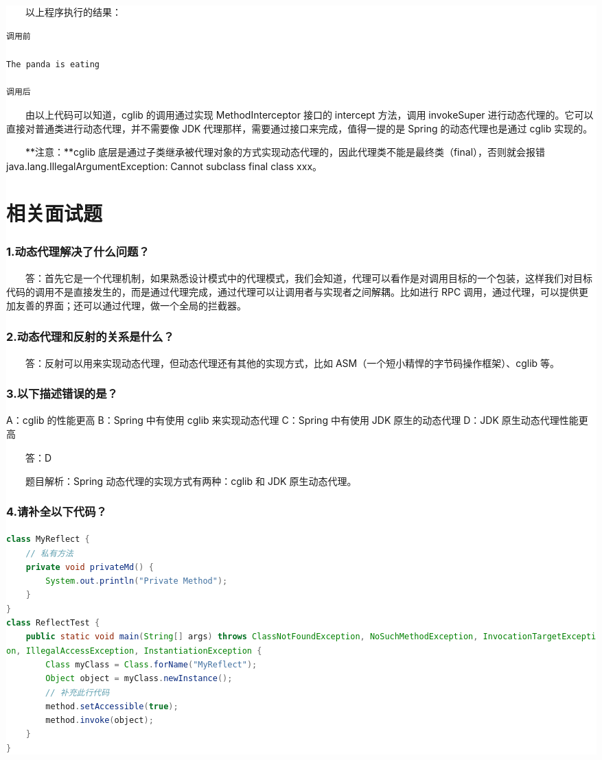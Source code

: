 &emsp;&emsp;以上程序执行的结果：
```xml
调用前

The panda is eating

调用后
```

&emsp;&emsp;由以上代码可以知道，cglib 的调用通过实现 MethodInterceptor 接口的 intercept 方法，调用 invokeSuper 进行动态代理的。它可以直接对普通类进行动态代理，并不需要像 JDK 代理那样，需要通过接口来完成，值得一提的是 Spring 的动态代理也是通过 cglib 实现的。

&emsp;&emsp;**注意：**cglib 底层是通过子类继承被代理对象的方式实现动态代理的，因此代理类不能是最终类（final），否则就会报错 java.lang.IllegalArgumentException: Cannot subclass final class xxx。

# 相关面试题

### 1.动态代理解决了什么问题？

&emsp;&emsp;答：首先它是一个代理机制，如果熟悉设计模式中的代理模式，我们会知道，代理可以看作是对调用目标的一个包装，这样我们对目标代码的调用不是直接发生的，而是通过代理完成，通过代理可以让调用者与实现者之间解耦。比如进行 RPC 调用，通过代理，可以提供更加友善的界面；还可以通过代理，做一个全局的拦截器。

### 2.动态代理和反射的关系是什么？

&emsp;&emsp;答：反射可以用来实现动态代理，但动态代理还有其他的实现方式，比如 ASM（一个短小精悍的字节码操作框架）、cglib 等。

### 3.以下描述错误的是？

A：cglib 的性能更高
B：Spring 中有使用 cglib 来实现动态代理
C：Spring 中有使用 JDK 原生的动态代理
D：JDK 原生动态代理性能更高

&emsp;&emsp;答：D

&emsp;&emsp;题目解析：Spring 动态代理的实现方式有两种：cglib 和 JDK 原生动态代理。

### 4.请补全以下代码？

```java
class MyReflect {
    // 私有方法
    private void privateMd() {
        System.out.println("Private Method");
    }
}
class ReflectTest {
    public static void main(String[] args) throws ClassNotFoundException, NoSuchMethodException, InvocationTargetException, IllegalAccessException, InstantiationException {
        Class myClass = Class.forName("MyReflect");
        Object object = myClass.newInstance();
        // 补充此行代码
        method.setAccessible(true);
        method.invoke(object);
    }
}
```
